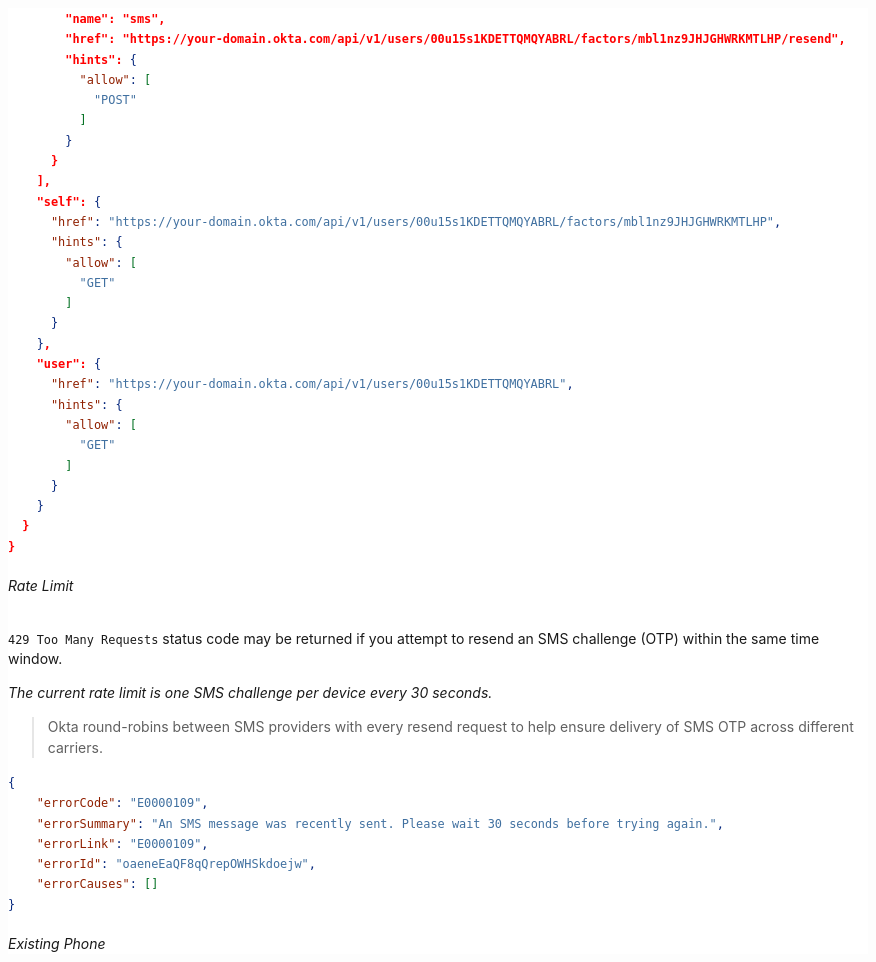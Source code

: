 ~~~json
        "name": "sms",
        "href": "https://your-domain.okta.com/api/v1/users/00u15s1KDETTQMQYABRL/factors/mbl1nz9JHJGHWRKMTLHP/resend",
        "hints": {
          "allow": [
            "POST"
          ]
        }
      }
    ],
    "self": {
      "href": "https://your-domain.okta.com/api/v1/users/00u15s1KDETTQMQYABRL/factors/mbl1nz9JHJGHWRKMTLHP",
      "hints": {
        "allow": [
          "GET"
        ]
      }
    },
    "user": {
      "href": "https://your-domain.okta.com/api/v1/users/00u15s1KDETTQMQYABRL",
      "hints": {
        "allow": [
          "GET"
        ]
      }
    }
  }
}
~~~

###### Rate Limit

`429 Too Many Requests` status code may be returned if you attempt to resend an SMS challenge (OTP) within the same time window.

*The current rate limit is one SMS challenge per device every 30 seconds.*

> Okta round-robins between SMS providers with every resend request to help ensure delivery of SMS OTP across different carriers.

~~~json
{
    "errorCode": "E0000109",
    "errorSummary": "An SMS message was recently sent. Please wait 30 seconds before trying again.",
    "errorLink": "E0000109",
    "errorId": "oaeneEaQF8qQrepOWHSkdoejw",
    "errorCauses": []
}
~~~

###### Existing Phone
